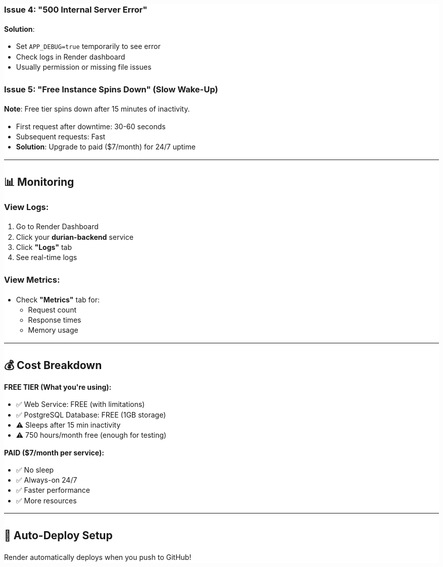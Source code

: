 ### Issue 4: "500 Internal Server Error"
**Solution**:
- Set `APP_DEBUG=true` temporarily to see error
- Check logs in Render dashboard
- Usually permission or missing file issues

### Issue 5: "Free Instance Spins Down" (Slow Wake-Up)
**Note**: Free tier spins down after 15 minutes of inactivity.
- First request after downtime: 30-60 seconds
- Subsequent requests: Fast
- **Solution**: Upgrade to paid ($7/month) for 24/7 uptime

---

## 📊 Monitoring

### View Logs:
1. Go to Render Dashboard
2. Click your **durian-backend** service
3. Click **"Logs"** tab
4. See real-time logs

### View Metrics:
- Check **"Metrics"** tab for:
  - Request count
  - Response times
  - Memory usage

---

## 💰 Cost Breakdown

**FREE TIER (What you're using):**
- ✅ Web Service: FREE (with limitations)
- ✅ PostgreSQL Database: FREE (1GB storage)
- ⚠️ Sleeps after 15 min inactivity
- ⚠️ 750 hours/month free (enough for testing)

**PAID ($7/month per service):**
- ✅ No sleep
- ✅ Always-on 24/7
- ✅ Faster performance
- ✅ More resources

---

## 🔄 Auto-Deploy Setup

Render automatically deploys when you push to GitHub!
